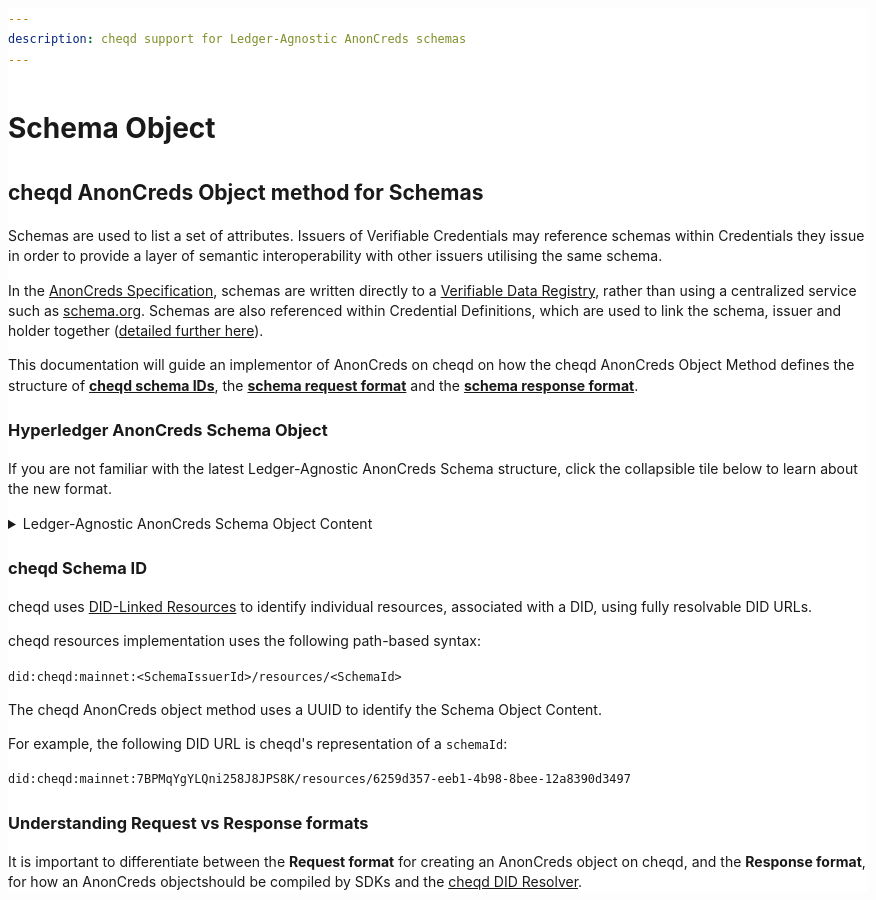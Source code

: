 ```yaml
---
description: cheqd support for Ledger-Agnostic AnonCreds schemas
---
```


# Schema Object

## cheqd AnonCreds Object method for Schemas

Schemas are used to list a set of attributes. Issuers of Verifiable Credentials may reference schemas within Credentials they issue in order to provide a layer of semantic interoperability with other issuers utilising the same schema.

In the [AnonCreds Specification](https://hyperledger.github.io/anoncreds-spec/), schemas are written directly to a [Verifiable Data Registry](https://learn.cheqd.io/overview/introduction-to-decentralised-identity/what-is-a-decentralised-identifier-did/what-is-a-verifiable-data-registry), rather than using a centralized service such as [schema.org](https://schema.org/). Schemas are also referenced within Credential Definitions, which are used to link the schema, issuer and holder together ([detailed further here](creddef-object.md)).

This documentation will guide an implementor of AnonCreds on cheqd on how the cheqd AnonCreds Object Method defines the structure of [**cheqd schema IDs**](schema-object.md#cheqd-schema-id), the [**schema request format**](schema-object.md#cheqd-schema-request-format) and the [**schema response format**](schema-object.md#cheqd-schema-response-format).

### Hyperledger AnonCreds Schema Object

If you are not familiar with the latest Ledger-Agnostic AnonCreds Schema structure, click the collapsible tile below to learn about the new format.

<details><summary>Ledger-Agnostic AnonCreds Schema Object Content</summary></details>

### cheqd Schema ID

cheqd uses [DID-Linked Resources](../did-linked-resources/) to identify individual resources, associated with a DID, using fully resolvable DID URLs.

cheqd resources implementation uses the following path-based syntax:

`did:cheqd:mainnet:<SchemaIssuerId>/resources/<SchemaId>`

The cheqd AnonCreds object method uses a UUID to identify the Schema Object Content.

For example, the following DID URL is cheqd's representation of a `schemaId`:

`did:cheqd:mainnet:7BPMqYgYLQni258J8JPS8K/resources/6259d357-eeb1-4b98-8bee-12a8390d3497`

### Understanding Request vs Response formats

It is important to differentiate between the **Request format** for creating an AnonCreds object on cheqd, and the **Response format**, for how an AnonCreds objectshould be compiled by SDKs and the [cheqd DID Resolver](../../architecture/adr-list/adr-003-did-resolver.md).
